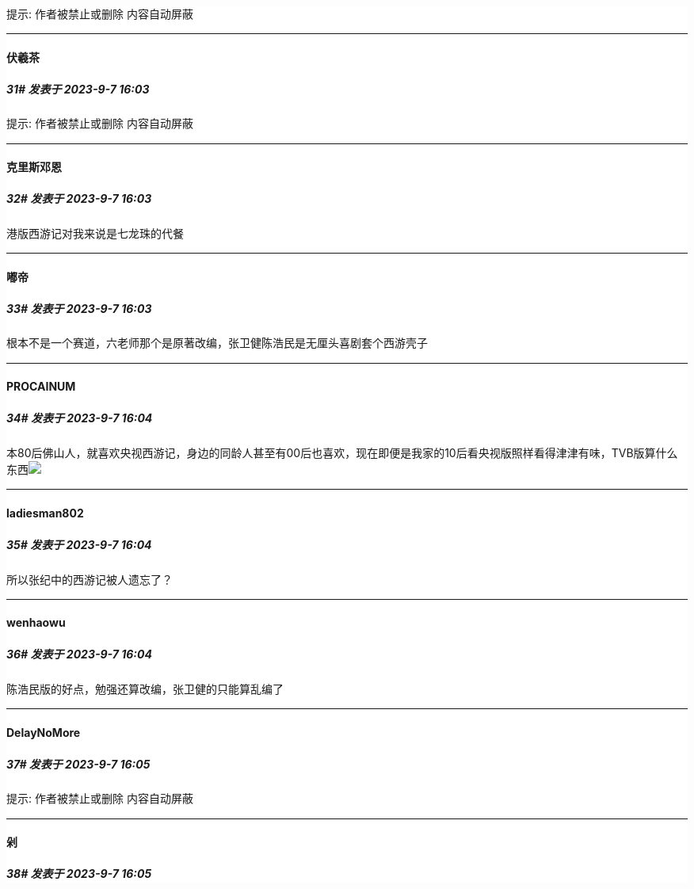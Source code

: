 提示: 作者被禁止或删除 内容自动屏蔽

*****

####  伏羲茶  
##### 31#       发表于 2023-9-7 16:03

提示: 作者被禁止或删除 内容自动屏蔽

*****

####  克里斯邓恩  
##### 32#       发表于 2023-9-7 16:03

港版西游记对我来说是七龙珠的代餐

*****

####  嘟帝  
##### 33#       发表于 2023-9-7 16:03

根本不是一个赛道，六老师那个是原著改编，张卫健陈浩民是无厘头喜剧套个西游壳子

*****

####  PROCAINUM  
##### 34#       发表于 2023-9-7 16:04

本80后佛山人，就喜欢央视西游记，身边的同龄人甚至有00后也喜欢，现在即便是我家的10后看央视版照样看得津津有味，TVB版算什么东西<img src="https://static.saraba1st.com/image/smiley/face2017/009.gif" referrerpolicy="no-referrer">

*****

####  ladiesman802  
##### 35#       发表于 2023-9-7 16:04

所以张纪中的西游记被人遗忘了？

*****

####  wenhaowu  
##### 36#       发表于 2023-9-7 16:04

陈浩民版的好点，勉强还算改编，张卫健的只能算乱编了

*****

####  DelayNoMore  
##### 37#       发表于 2023-9-7 16:05

提示: 作者被禁止或删除 内容自动屏蔽

*****

####  剁  
##### 38#       发表于 2023-9-7 16:05
